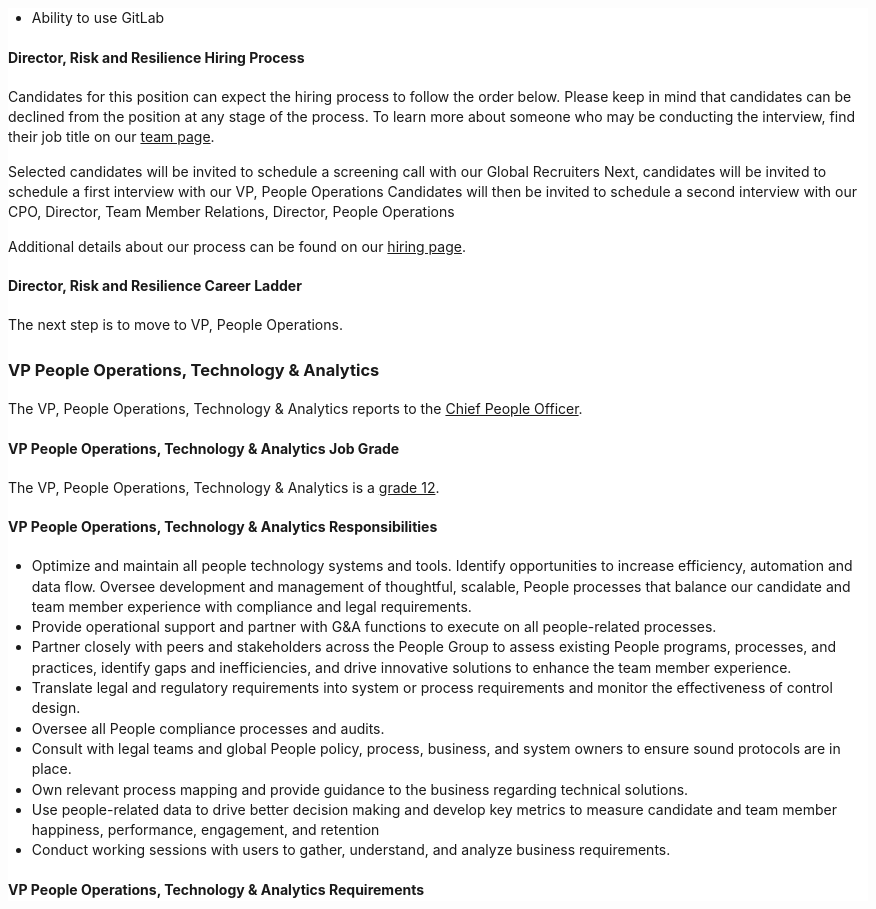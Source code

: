- Ability to use GitLab
 
#### Director, Risk and Resilience Hiring Process
Candidates for this position can expect the hiring process to follow the order below. Please keep in mind that candidates can be declined from the position at any stage of the process. To learn more about someone who may be conducting the interview, find their job title on our [team page](/company/team/).

Selected candidates will be invited to schedule a screening call with our Global Recruiters
Next, candidates will be invited to schedule a first interview with our VP, People Operations
Candidates will then be invited to schedule a second interview with our CPO, Director, Team Member Relations, Director, People Operations

Additional details about our process can be found on our [hiring page](https://about.gitlab.com/handbook/hiring/).

#### Director, Risk and Resilience Career Ladder
The next step is to move to VP, People Operations.

### VP People Operations, Technology & Analytics

The VP, People Operations, Technology & Analytics reports to the [Chief People Officer](https://about.gitlab.com/job-families/people-ops/chief-people-officer/).

#### VP People Operations, Technology & Analytics Job Grade

The VP, People Operations, Technology & Analytics is a [grade 12](/handbook/total-rewards/compensation/compensation-calculator/#gitlab-job-grades).

#### VP People Operations, Technology & Analytics Responsibilities

* Optimize and maintain all people technology systems and tools. Identify opportunities to increase efficiency, automation and data flow.
Oversee development and management of thoughtful, scalable, People processes that balance our candidate and team member experience with compliance and legal requirements.
* Provide operational support and partner with G&A functions to execute on all people-related processes.
* Partner closely with peers and stakeholders across the People Group to assess existing People programs, processes, and practices, identify gaps and inefficiencies, and drive innovative solutions to enhance the team member experience.
* Translate legal and regulatory requirements into system or process requirements and monitor the effectiveness of control design.
* Oversee all People compliance processes and audits.
* Consult with legal teams and global People policy, process, business, and system owners to ensure sound protocols are in place.
* Own relevant process mapping and provide guidance to the business regarding technical solutions.
* Use people-related data to drive better decision making and develop key metrics to measure candidate and team member happiness, performance, engagement, and retention
* Conduct working sessions with users to gather, understand, and analyze business requirements.

#### VP People Operations, Technology & Analytics Requirements
